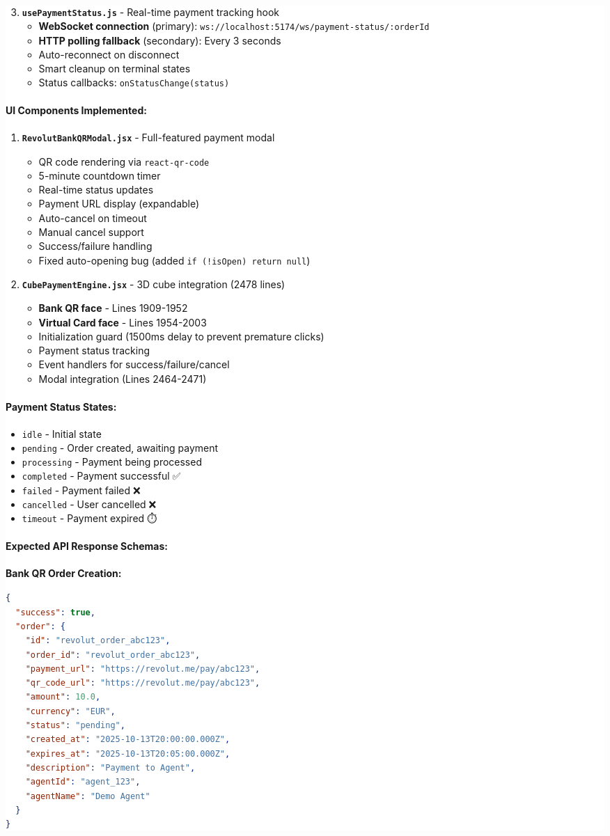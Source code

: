 3. **`usePaymentStatus.js`** - Real-time payment tracking hook
   - **WebSocket connection** (primary): `ws://localhost:5174/ws/payment-status/:orderId`
   - **HTTP polling fallback** (secondary): Every 3 seconds
   - Auto-reconnect on disconnect
   - Smart cleanup on terminal states
   - Status callbacks: `onStatusChange(status)`

#### **UI Components Implemented:**

1. **`RevolutBankQRModal.jsx`** - Full-featured payment modal

   - QR code rendering via `react-qr-code`
   - 5-minute countdown timer
   - Real-time status updates
   - Payment URL display (expandable)
   - Auto-cancel on timeout
   - Manual cancel support
   - Success/failure handling
   - Fixed auto-opening bug (added `if (!isOpen) return null`)

2. **`CubePaymentEngine.jsx`** - 3D cube integration (2478 lines)
   - **Bank QR face** - Lines 1909-1952
   - **Virtual Card face** - Lines 1954-2003
   - Initialization guard (1500ms delay to prevent premature clicks)
   - Payment status tracking
   - Event handlers for success/failure/cancel
   - Modal integration (Lines 2464-2471)

#### **Payment Status States:**

- `idle` - Initial state
- `pending` - Order created, awaiting payment
- `processing` - Payment being processed
- `completed` - Payment successful ✅
- `failed` - Payment failed ❌
- `cancelled` - User cancelled ❌
- `timeout` - Payment expired ⏱️

#### **Expected API Response Schemas:**

**Bank QR Order Creation:**

```json
{
  "success": true,
  "order": {
    "id": "revolut_order_abc123",
    "order_id": "revolut_order_abc123",
    "payment_url": "https://revolut.me/pay/abc123",
    "qr_code_url": "https://revolut.me/pay/abc123",
    "amount": 10.0,
    "currency": "EUR",
    "status": "pending",
    "created_at": "2025-10-13T20:00:00.000Z",
    "expires_at": "2025-10-13T20:05:00.000Z",
    "description": "Payment to Agent",
    "agentId": "agent_123",
    "agentName": "Demo Agent"
  }
}
```
